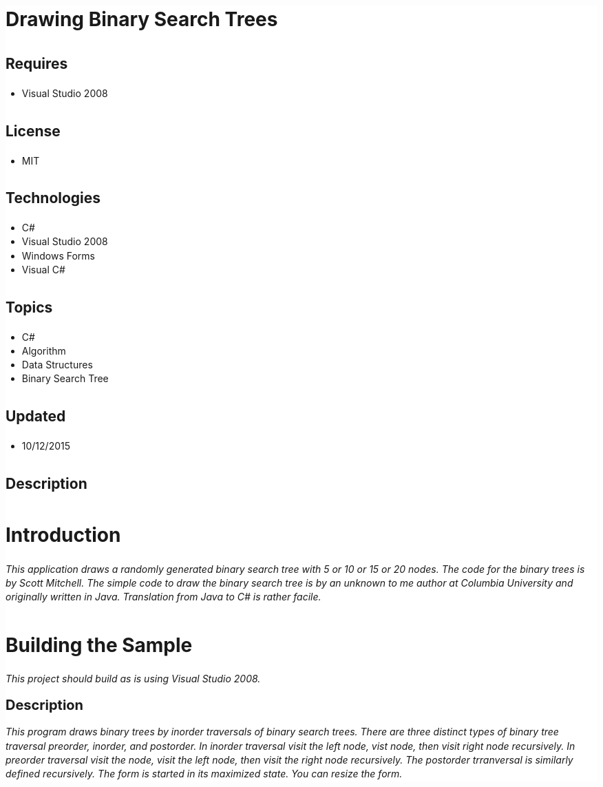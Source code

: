 # Drawing Binary Search Trees
## Requires
- Visual Studio 2008
## License
- MIT
## Technologies
- C#
- Visual Studio 2008
- Windows Forms
- Visual C#
## Topics
- C#
- Algorithm
- Data Structures
- Binary Search Tree
## Updated
- 10/12/2015
## Description

<h1>Introduction</h1>
<p><em>This application draws a randomly generated binary search tree with 5 or 10 or 15 or 20 nodes. The code for the binary trees is by Scott Mitchell. The simple code to draw the binary search tree is by an unknown to me author at Columbia University and
 originally written in Java. Translation from Java to C# is rather facile.<br>
</em></p>
<h1><span>Building the Sample</span></h1>
<p><em>This project should build as is using Visual Studio 2008.<br>
</em></p>
<p><span style="font-size:20px; font-weight:bold">Description</span></p>
<p><em>This program draws binary trees by inorder traversals of binary search trees. There are three distinct types of binary tree traversal preorder, inorder, and postorder. In inorder traversal visit the left node, vist node, then visit right node recursively.
 In preorder traversal visit the node, visit the left node, then visit the right node recursively. The postorder trranversal is similarly defined recursively. The form is started in its maximized state. You can resize the form.<br>
</em></p>
